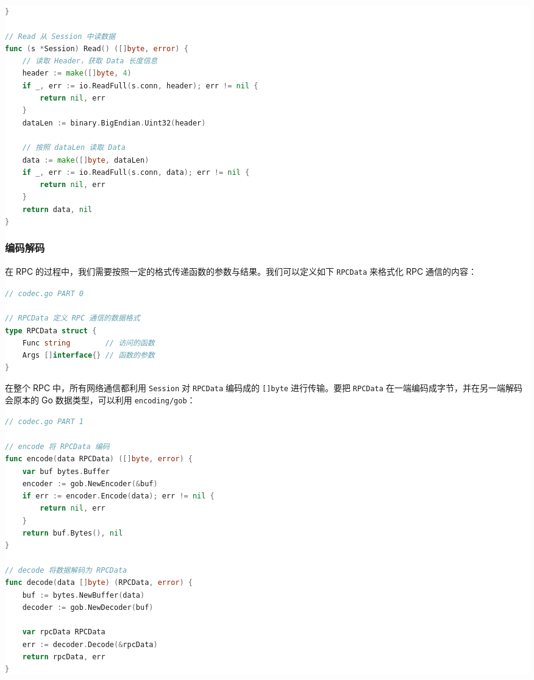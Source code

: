 ```go
}

// Read 从 Session 中读数据
func (s *Session) Read() ([]byte, error) {
	// 读取 Header，获取 Data 长度信息
	header := make([]byte, 4)
	if _, err := io.ReadFull(s.conn, header); err != nil {
		return nil, err
	}
	dataLen := binary.BigEndian.Uint32(header)

	// 按照 dataLen 读取 Data
	data := make([]byte, dataLen)
	if _, err := io.ReadFull(s.conn, data); err != nil {
		return nil, err
	}
	return data, nil
}
```

### 编码解码

在 RPC 的过程中，我们需要按照一定的格式传递函数的参数与结果。我们可以定义如下 `RPCData` 来格式化 RPC 通信的内容：

```go
// codec.go PART 0

// RPCData 定义 RPC 通信的数据格式
type RPCData struct {
	Func string        // 访问的函数
	Args []interface{} // 函数的参数
}
```

在整个 RPC 中，所有网络通信都利用 `Session` 对 `RPCData` 编码成的 `[]byte` 进行传输。要把 `RPCData` 在一端编码成字节，并在另一端解码会原本的 Go 数据类型，可以利用 `encoding/gob`：

```go
// codec.go PART 1

// encode 将 RPCData 编码
func encode(data RPCData) ([]byte, error) {
	var buf bytes.Buffer
	encoder := gob.NewEncoder(&buf)
	if err := encoder.Encode(data); err != nil {
		return nil, err
	}
	return buf.Bytes(), nil
}

// decode 将数据解码为 RPCData
func decode(data []byte) (RPCData, error) {
	buf := bytes.NewBuffer(data)
	decoder := gob.NewDecoder(buf)

	var rpcData RPCData
	err := decoder.Decode(&rpcData)
	return rpcData, err
}
```
